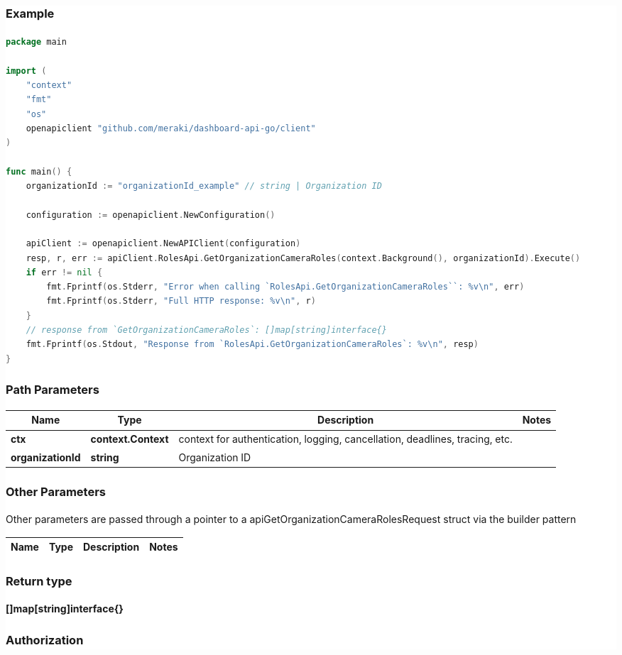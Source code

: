 ### Example

```go
package main

import (
    "context"
    "fmt"
    "os"
    openapiclient "github.com/meraki/dashboard-api-go/client"
)

func main() {
    organizationId := "organizationId_example" // string | Organization ID

    configuration := openapiclient.NewConfiguration()

    apiClient := openapiclient.NewAPIClient(configuration)
    resp, r, err := apiClient.RolesApi.GetOrganizationCameraRoles(context.Background(), organizationId).Execute()
    if err != nil {
        fmt.Fprintf(os.Stderr, "Error when calling `RolesApi.GetOrganizationCameraRoles``: %v\n", err)
        fmt.Fprintf(os.Stderr, "Full HTTP response: %v\n", r)
    }
    // response from `GetOrganizationCameraRoles`: []map[string]interface{}
    fmt.Fprintf(os.Stdout, "Response from `RolesApi.GetOrganizationCameraRoles`: %v\n", resp)
}
```

### Path Parameters


Name | Type | Description  | Notes
------------- | ------------- | ------------- | -------------
**ctx** | **context.Context** | context for authentication, logging, cancellation, deadlines, tracing, etc.
**organizationId** | **string** | Organization ID | 

### Other Parameters

Other parameters are passed through a pointer to a apiGetOrganizationCameraRolesRequest struct via the builder pattern


Name | Type | Description  | Notes
------------- | ------------- | ------------- | -------------


### Return type

**[]map[string]interface{}**

### Authorization
